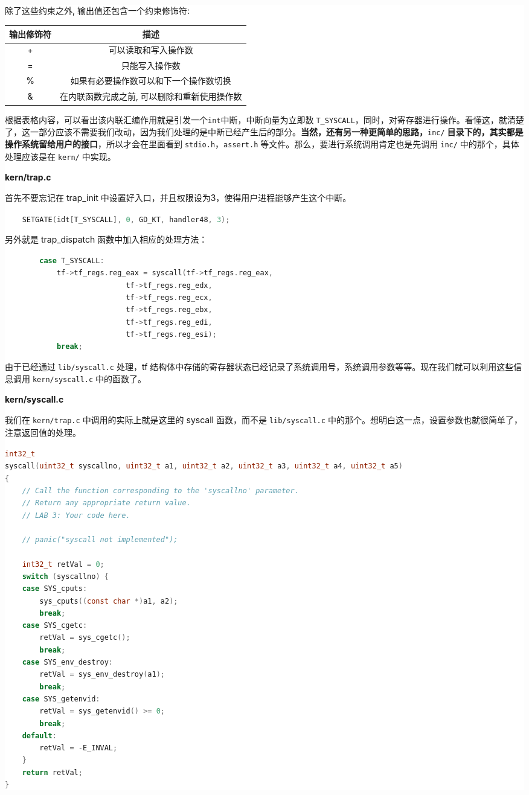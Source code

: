 除了这些约束之外, 输出值还包含一个约束修饰符:

|输出修饰符                |             描述|
| :-------------: |:-------------:| 
|+            |      可以读取和写入操作数|
|=            |      只能写入操作数|
|%           |       如果有必要操作数可以和下一个操作数切换|
|&            |       在内联函数完成之前, 可以删除和重新使用操作数|

根据表格内容，可以看出该内联汇编作用就是引发一个`int`中断，中断向量为立即数 `T_SYSCALL`，同时，对寄存器进行操作。看懂这，就清楚了，这一部分应该不需要我们改动，因为我们处理的是中断已经产生后的部分。**当然，还有另一种更简单的思路，**`inc/` **目录下的，其实都是操作系统留给用户的接口**，所以才会在里面看到 `stdio.h`，`assert.h` 等文件。那么，要进行系统调用肯定也是先调用 `inc/` 中的那个，具体处理应该是在 `kern/` 中实现。

**kern/trap.c**

首先不要忘记在 trap_init 中设置好入口，并且权限设为3，使得用户进程能够产生这个中断。
```c
	SETGATE(idt[T_SYSCALL], 0, GD_KT, handler48, 3);
```
另外就是 trap_dispatch 函数中加入相应的处理方法：
```c
		case T_SYSCALL:
			tf->tf_regs.reg_eax = syscall(tf->tf_regs.reg_eax, 
							tf->tf_regs.reg_edx,
							tf->tf_regs.reg_ecx,
							tf->tf_regs.reg_ebx,
							tf->tf_regs.reg_edi,
							tf->tf_regs.reg_esi);
			break;
```
由于已经通过 `lib/syscall.c` 处理，tf 结构体中存储的寄存器状态已经记录了系统调用号，系统调用参数等等。现在我们就可以利用这些信息调用 `kern/syscall.c` 中的函数了。

**kern/syscall.c**

我们在 `kern/trap.c` 中调用的实际上就是这里的 syscall 函数，而不是 `lib/syscall.c` 中的那个。想明白这一点，设置参数也就很简单了，注意返回值的处理。
```c
int32_t
syscall(uint32_t syscallno, uint32_t a1, uint32_t a2, uint32_t a3, uint32_t a4, uint32_t a5)
{
	// Call the function corresponding to the 'syscallno' parameter.
	// Return any appropriate return value.
	// LAB 3: Your code here.

	// panic("syscall not implemented");
	
	int32_t retVal = 0;
	switch (syscallno) {
	case SYS_cputs:
		sys_cputs((const char *)a1, a2);
		break;
	case SYS_cgetc:
		retVal = sys_cgetc();
		break;
	case SYS_env_destroy:
		retVal = sys_env_destroy(a1);
		break;
	case SYS_getenvid:
		retVal = sys_getenvid() >= 0;
		break;
	default:
		retVal = -E_INVAL;
	}
	return retVal;
}
```